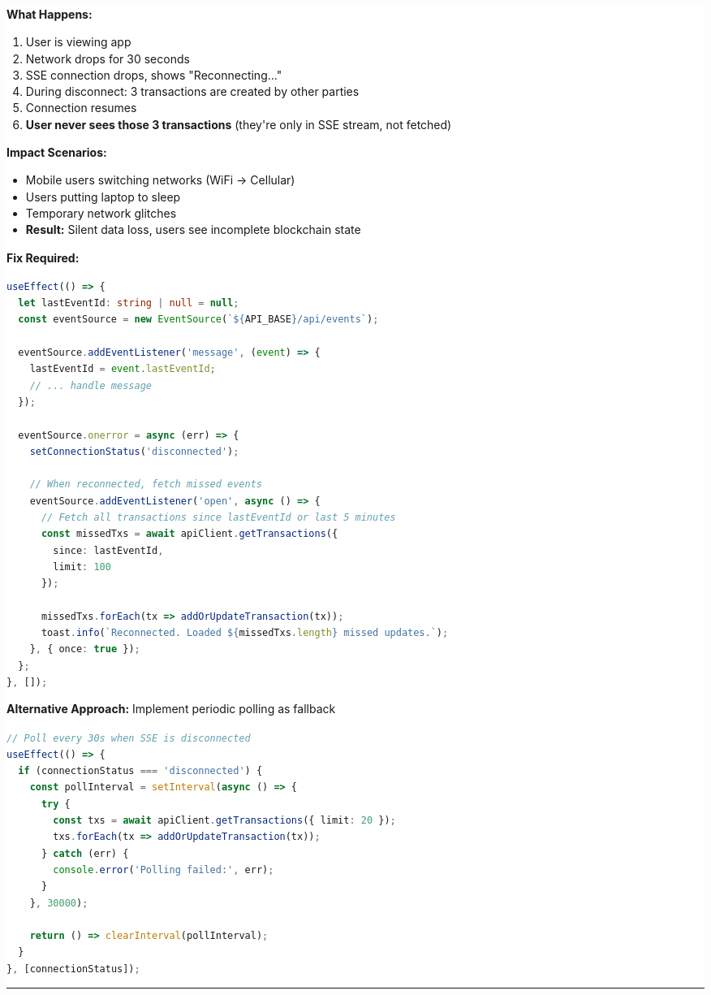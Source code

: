 **What Happens:**
1. User is viewing app
2. Network drops for 30 seconds
3. SSE connection drops, shows "Reconnecting..."
4. During disconnect: 3 transactions are created by other parties
5. Connection resumes
6. **User never sees those 3 transactions** (they're only in SSE stream, not fetched)

**Impact Scenarios:**
- Mobile users switching networks (WiFi → Cellular)
- Users putting laptop to sleep
- Temporary network glitches
- **Result:** Silent data loss, users see incomplete blockchain state

**Fix Required:**
```typescript
useEffect(() => {
  let lastEventId: string | null = null;
  const eventSource = new EventSource(`${API_BASE}/api/events`);
  
  eventSource.addEventListener('message', (event) => {
    lastEventId = event.lastEventId;
    // ... handle message
  });
  
  eventSource.onerror = async (err) => {
    setConnectionStatus('disconnected');
    
    // When reconnected, fetch missed events
    eventSource.addEventListener('open', async () => {
      // Fetch all transactions since lastEventId or last 5 minutes
      const missedTxs = await apiClient.getTransactions({ 
        since: lastEventId,
        limit: 100 
      });
      
      missedTxs.forEach(tx => addOrUpdateTransaction(tx));
      toast.info(`Reconnected. Loaded ${missedTxs.length} missed updates.`);
    }, { once: true });
  };
}, []);
```

**Alternative Approach:** Implement periodic polling as fallback
```typescript
// Poll every 30s when SSE is disconnected
useEffect(() => {
  if (connectionStatus === 'disconnected') {
    const pollInterval = setInterval(async () => {
      try {
        const txs = await apiClient.getTransactions({ limit: 20 });
        txs.forEach(tx => addOrUpdateTransaction(tx));
      } catch (err) {
        console.error('Polling failed:', err);
      }
    }, 30000);
    
    return () => clearInterval(pollInterval);
  }
}, [connectionStatus]);
```

---